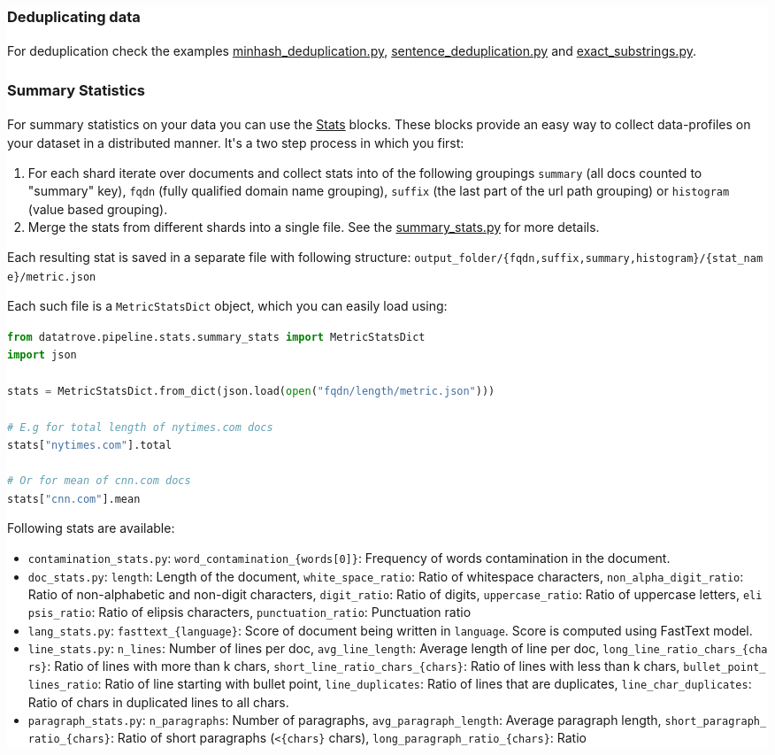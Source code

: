### Deduplicating data

For deduplication check the
examples [minhash_deduplication.py](examples/minhash_deduplication.py), [sentence_deduplication.py](examples/sentence_deduplication.py)
and [exact_substrings.py](examples/exact_substrings.py).

### Summary Statistics

For summary statistics on your data you can use the [Stats](src/datatrove/pipeline/stats/summary_stats/) blocks. These
blocks provide an easy way to collect data-profiles on your dataset in a distributed manner. It's a two step process in
which you first:

1) For each shard iterate over documents and collect stats into of the following groupings `summary` (all docs counted
   to "summary" key), `fqdn` (fully qualified domain name grouping), `suffix` (the last part of the url path grouping)
   or `histogram` (value based grouping).
2) Merge the stats from different shards into a single file.
   See the [summary_stats.py](examples/summarty_stats.py) for more details.

Each resulting stat is saved in a separate file with following structure:
`output_folder/{fqdn,suffix,summary,histogram}/{stat_name}/metric.json`

Each such file is a `MetricStatsDict` object, which you can easily load using:

```python
from datatrove.pipeline.stats.summary_stats import MetricStatsDict
import json

stats = MetricStatsDict.from_dict(json.load(open("fqdn/length/metric.json")))

# E.g for total length of nytimes.com docs
stats["nytimes.com"].total

# Or for mean of cnn.com docs
stats["cnn.com"].mean
```

Following stats are available:

- `contamination_stats.py`: `word_contamination_{words[0]}`: Frequency of words contamination in the document.
- `doc_stats.py`: `length`: Length of the document, `white_space_ratio`: Ratio of whitespace characters,
  `non_alpha_digit_ratio`: Ratio of non-alphabetic and non-digit characters, `digit_ratio`: Ratio of digits,
  `uppercase_ratio`: Ratio of uppercase letters, `elipsis_ratio`: Ratio of elipsis characters, `punctuation_ratio`:
  Punctuation ratio
- `lang_stats.py`: `fasttext_{language}`: Score of document being written in `language`. Score is computed using
  FastText model.
- `line_stats.py`: `n_lines`: Number of lines per doc, `avg_line_length`: Average length of line per doc,
  `long_line_ratio_chars_{chars}`: Ratio of lines with more than k chars, `short_line_ratio_chars_{chars}`: Ratio of
  lines with less than k chars, `bullet_point_lines_ratio`: Ratio of line starting with bullet point, `line_duplicates`:
  Ratio of lines that are duplicates, `line_char_duplicates`: Ratio of chars in duplicated lines to all chars.
- `paragraph_stats.py`: `n_paragraphs`: Number of paragraphs, `avg_paragraph_length`: Average paragraph length,
  `short_paragraph_ratio_{chars}`: Ratio of short paragraphs (`<{chars}` chars), `long_paragraph_ratio_{chars}`: Ratio